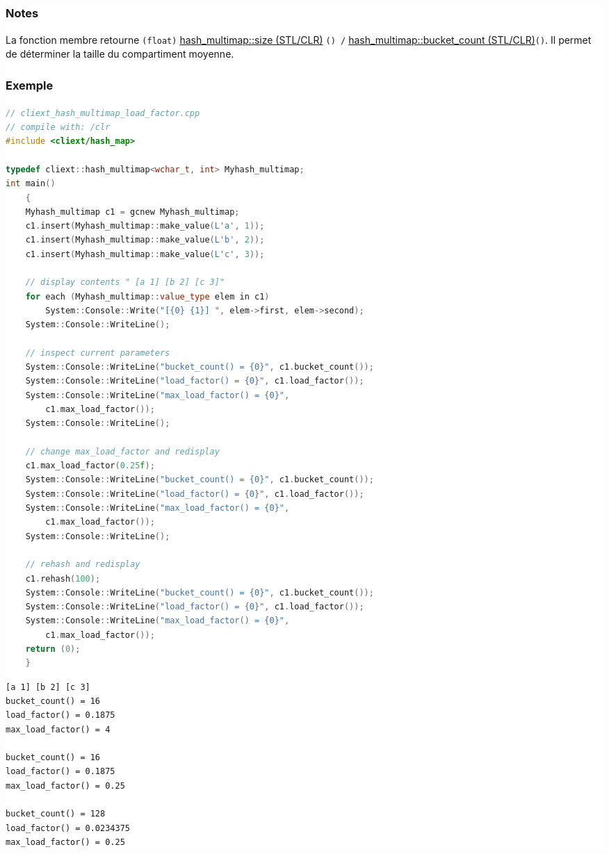 ### <a name="remarks"></a>Notes

La fonction membre retourne `(float)` [hash_multimap::size (STL/CLR)](../dotnet/hash-multimap-size-stl-clr.md) `() /` [hash_multimap::bucket_count (STL/CLR)](../dotnet/hash-multimap-bucket-count-stl-clr.md)`()`. Il permet de déterminer la taille du compartiment moyenne.

### <a name="example"></a>Exemple

```cpp
// cliext_hash_multimap_load_factor.cpp
// compile with: /clr
#include <cliext/hash_map>

typedef cliext::hash_multimap<wchar_t, int> Myhash_multimap;
int main()
    {
    Myhash_multimap c1 = gcnew Myhash_multimap;
    c1.insert(Myhash_multimap::make_value(L'a', 1));
    c1.insert(Myhash_multimap::make_value(L'b', 2));
    c1.insert(Myhash_multimap::make_value(L'c', 3));

    // display contents " [a 1] [b 2] [c 3]"
    for each (Myhash_multimap::value_type elem in c1)
        System::Console::Write("[{0} {1}] ", elem->first, elem->second);
    System::Console::WriteLine();

    // inspect current parameters
    System::Console::WriteLine("bucket_count() = {0}", c1.bucket_count());
    System::Console::WriteLine("load_factor() = {0}", c1.load_factor());
    System::Console::WriteLine("max_load_factor() = {0}",
        c1.max_load_factor());
    System::Console::WriteLine();

    // change max_load_factor and redisplay
    c1.max_load_factor(0.25f);
    System::Console::WriteLine("bucket_count() = {0}", c1.bucket_count());
    System::Console::WriteLine("load_factor() = {0}", c1.load_factor());
    System::Console::WriteLine("max_load_factor() = {0}",
        c1.max_load_factor());
    System::Console::WriteLine();

    // rehash and redisplay
    c1.rehash(100);
    System::Console::WriteLine("bucket_count() = {0}", c1.bucket_count());
    System::Console::WriteLine("load_factor() = {0}", c1.load_factor());
    System::Console::WriteLine("max_load_factor() = {0}",
        c1.max_load_factor());
    return (0);
    }
```

```Output
[a 1] [b 2] [c 3]
bucket_count() = 16
load_factor() = 0.1875
max_load_factor() = 4

bucket_count() = 16
load_factor() = 0.1875
max_load_factor() = 0.25

bucket_count() = 128
load_factor() = 0.0234375
max_load_factor() = 0.25
```